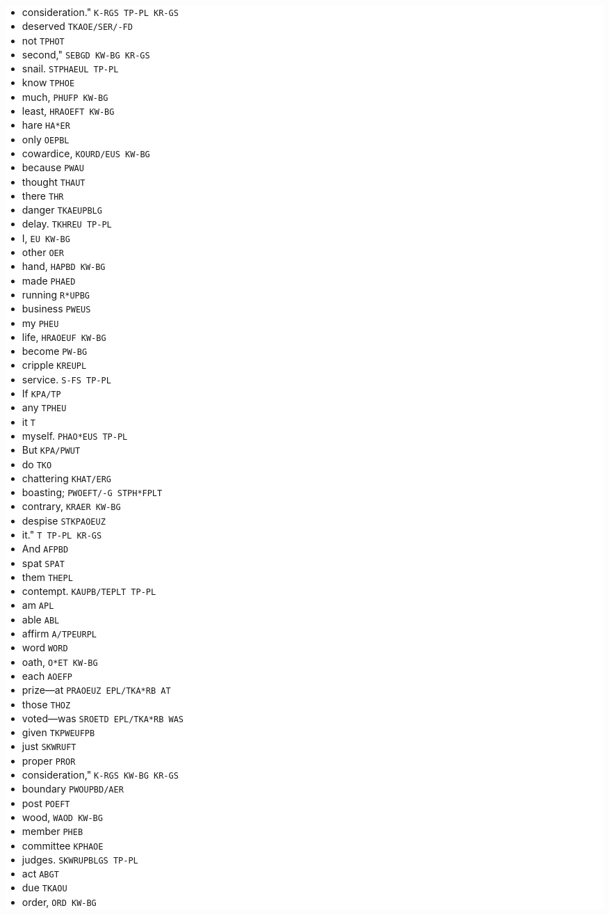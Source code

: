 * consideration." `K-RGS TP-PL KR-GS`
* deserved `TKAOE/SER/-FD`
* not `TPHOT`
* second," `SEBGD KW-BG KR-GS`
* snail. `STPHAEUL TP-PL`
* know `TPHOE`
* much, `PHUFP KW-BG`
* least, `HRAOEFT KW-BG`
* hare `HA*ER`
* only `OEPBL`
* cowardice, `KOURD/EUS KW-BG`
* because `PWAU`
* thought `THAUT`
* there `THR`
* danger `TKAEUPBLG`
* delay. `TKHREU TP-PL`
* I, `EU KW-BG`
* other `OER`
* hand, `HAPBD KW-BG`
* made `PHAED`
* running `R*UPBG`
* business `PWEUS`
* my `PHEU`
* life, `HRAOEUF KW-BG`
* become `PW-BG`
* cripple `KREUPL`
* service. `S-FS TP-PL`
* If `KPA/TP`
* any `TPHEU`
* it `T`
* myself. `PHAO*EUS TP-PL`
* But `KPA/PWUT`
* do `TKO`
* chattering `KHAT/ERG`
* boasting; `PWOEFT/-G STPH*FPLT`
* contrary, `KRAER KW-BG`
* despise `STKPAOEUZ`
* it." `T TP-PL KR-GS`
* And `AFPBD`
* spat `SPAT`
* them `THEPL`
* contempt. `KAUPB/TEPLT TP-PL`
* am `APL`
* able `ABL`
* affirm `A/TPEURPL`
* word `WORD`
* oath, `O*ET KW-BG`
* each `AOEFP`
* prize—at `PRAOEUZ EPL/TKA*RB AT`
* those `THOZ`
* voted—was `SROETD EPL/TKA*RB WAS`
* given `TKPWEUFPB`
* just `SKWRUFT`
* proper `PROR`
* consideration," `K-RGS KW-BG KR-GS`
* boundary `PWOUPBD/AER`
* post `POEFT`
* wood, `WAOD KW-BG`
* member `PHEB`
* committee `KPHAOE`
* judges. `SKWRUPBLGS TP-PL`
* act `ABGT`
* due `TKAOU`
* order, `ORD KW-BG`